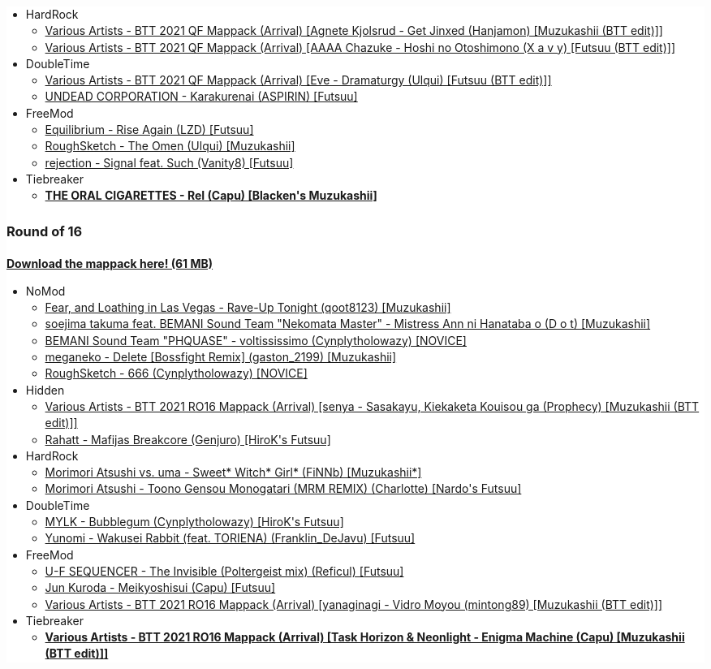 - HardRock
  - [Various Artists - BTT 2021 QF Mappack (Arrival) \[Agnete Kjolsrud - Get Jinxed (Hanjamon) [Muzukashii (BTT edit)]\]](https://osu.ppy.sh/beatmapsets/1395403#taiko/2880212)
  - [Various Artists - BTT 2021 QF Mappack (Arrival) \[AAAA Chazuke - Hoshi no Otoshimono (X a v y) [Futsuu (BTT edit)]\]](https://osu.ppy.sh/beatmapsets/1395403#taiko/2880211)
- DoubleTime
  - [Various Artists - BTT 2021 QF Mappack (Arrival) \[Eve - Dramaturgy (Ulqui) [Futsuu (BTT edit)]\]](https://osu.ppy.sh/beatmapsets/1395403#taiko/2880213)
  - [UNDEAD CORPORATION - Karakurenai (ASPIRIN) \[Futsuu\]](https://osu.ppy.sh/beatmapsets/709336#taiko/1510938)
- FreeMod
  - [Equilibrium - Rise Again (LZD) \[Futsuu\]](https://osu.ppy.sh/beatmapsets/645370#taiko/1367600)
  - [RoughSketch - The Omen (Ulqui) \[Muzukashii\]](https://osu.ppy.sh/beatmapsets/566671#taiko/1424778)
  - [rejection - Signal feat. Such (Vanity8) \[Futsuu\]](https://osu.ppy.sh/beatmapsets/1249606#taiko/2601909)
- Tiebreaker
  - **[THE ORAL CIGARETTES - ReI (Capu) \[Blacken's Muzukashii\]](https://osu.ppy.sh/beatmapsets/987631#taiko/2232573)**

### Round of 16

**[Download the mappack here! (61 MB)](https://mega.nz/file/QsdgxLiD#VzO5fdLJjk_Oe7MqC6BVVhFGCzQCRFTPJJIX2ysdrtc "MEGA")**

- NoMod
  - [Fear, and Loathing in Las Vegas - Rave-Up Tonight (qoot8123) \[Muzukashii\]](https://osu.ppy.sh/beatmapsets/244532#taiko/567838)
  - [soejima takuma feat. BEMANI Sound Team "Nekomata Master" - Mistress Ann ni Hanataba o (D o t) \[Muzukashii\]](https://osu.ppy.sh/beatmapsets/1103043#taiko/2305020)
  - [BEMANI Sound Team "PHQUASE" - voltississimo (Cynplytholowazy) \[NOVICE\]](https://osu.ppy.sh/beatmapsets/1044151#taiko/2183756)
  - [meganeko - Delete [Bossfight Remix] (gaston\_2199) \[Muzukashii\]](https://osu.ppy.sh/beatmapsets/1007211#taiko/2107983)
  - [RoughSketch - 666 (Cynplytholowazy) \[NOVICE\]](https://osu.ppy.sh/beatmapsets/1107042#taiko/2313754)
- Hidden
  - [Various Artists - BTT 2021 RO16 Mappack (Arrival) \[senya - Sasakayu, Kiekaketa Kouisou ga (Prophecy) [Muzukashii (BTT edit)]\]](https://osu.ppy.sh/beatmapsets/1388763#taiko/2868117)
  - [Rahatt - Mafijas Breakcore (Genjuro) \[HiroK's Futsuu\]](https://osu.ppy.sh/beatmapsets/1164471#taiko/2442083)
- HardRock
  - [Morimori Atsushi vs. uma - Sweet\* Witch\* Girl\* (FiNNb) \[Muzukashii*\]](https://osu.ppy.sh/beatmapsets/1283515#taiko/2668780)
  - [Morimori Atsushi - Toono Gensou Monogatari (MRM REMIX) (Charlotte) \[Nardo's Futsuu\]](https://osu.ppy.sh/beatmapsets/812992#taiko/2244449)
- DoubleTime
  - [MYLK - Bubblegum (Cynplytholowazy) \[HiroK's Futsuu\]](https://osu.ppy.sh/beatmapsets/1055143#taiko/2206121)
  - [Yunomi - Wakusei Rabbit (feat. TORIENA) (Franklin\_DeJavu) \[Futsuu\]](https://osu.ppy.sh/beatmapsets/639535#taiko/1357108)
- FreeMod
  - [U-F SEQUENCER - The Invisible (Poltergeist mix) (Reficul) \[Futsuu\]](https://osu.ppy.sh/beatmapsets/1243362#taiko/2584929)
  - [Jun Kuroda - Meikyoshisui (Capu) \[Futsuu\]](https://osu.ppy.sh/beatmapsets/1338121#taiko/2772278)
  - [Various Artists - BTT 2021 RO16 Mappack (Arrival) \[yanaginagi - Vidro Moyou (mintong89) [Muzukashii (BTT edit)]\]](https://osu.ppy.sh/beatmapsets/1388763#taiko/2868119)
- Tiebreaker
  - **[Various Artists - BTT 2021 RO16 Mappack (Arrival) \[Task Horizon & Neonlight - Enigma Machine (Capu) [Muzukashii (BTT edit)]\]](https://osu.ppy.sh/beatmapsets/1388763#taiko/2868118)**


[flag_AR]: /wiki/shared/flag/AR.gif "Argentina"
[flag_AU]: /wiki/shared/flag/AU.gif "Australia"
[flag_BE]: /wiki/shared/flag/BE.gif "Belgium"
[flag_BG]: /wiki/shared/flag/BG.gif "Bulgaria"
[flag_BR]: /wiki/shared/flag/BR.gif "Brazil"
[flag_CA]: /wiki/shared/flag/CA.gif "Canada"
[flag_CH]: /wiki/shared/flag/CH.gif "Switzerland"
[flag_CL]: /wiki/shared/flag/CL.gif "Chile"
[flag_CO]: /wiki/shared/flag/CO.gif "Colombia"
[flag_DE]: /wiki/shared/flag/DE.gif "Germany"
[flag_EC]: /wiki/shared/flag/EC.gif "Ecuador"
[flag_ES]: /wiki/shared/flag/ES.gif "Spain"
[flag_FR]: /wiki/shared/flag/FR.gif "France"
[flag_GB]: /wiki/shared/flag/GB.gif "United Kingdom"
[flag_HK]: /wiki/shared/flag/HK.gif "Hong Kong"
[flag_ID]: /wiki/shared/flag/ID.gif "Indonesia"
[flag_KR]: /wiki/shared/flag/KR.gif "South Korea"
[flag_MX]: /wiki/shared/flag/MX.gif "Mexico"
[flag_MY]: /wiki/shared/flag/MY.gif "Malaysia"
[flag_NL]: /wiki/shared/flag/NL.gif "Netherlands"
[flag_NO]: /wiki/shared/flag/NO.gif "Norway"
[flag_NZ]: /wiki/shared/flag/NZ.gif "New Zealand"
[flag_PH]: /wiki/shared/flag/PH.gif "Philippines"
[flag_PL]: /wiki/shared/flag/PL.gif "Poland"
[flag_RO]: /wiki/shared/flag/RO.gif "Romania"
[flag_RU]: /wiki/shared/flag/RU.gif "Russian Federation"
[flag_SE]: /wiki/shared/flag/SE.gif "Sweden"
[flag_SG]: /wiki/shared/flag/SG.gif "Singapore"
[flag_TH]: /wiki/shared/flag/TH.gif "Thailand"
[flag_TW]: /wiki/shared/flag/TW.gif "Taiwan"
[flag_UA]: /wiki/shared/flag/UA.gif "Ukraine"
[flag_US]: /wiki/shared/flag/US.gif "United States"